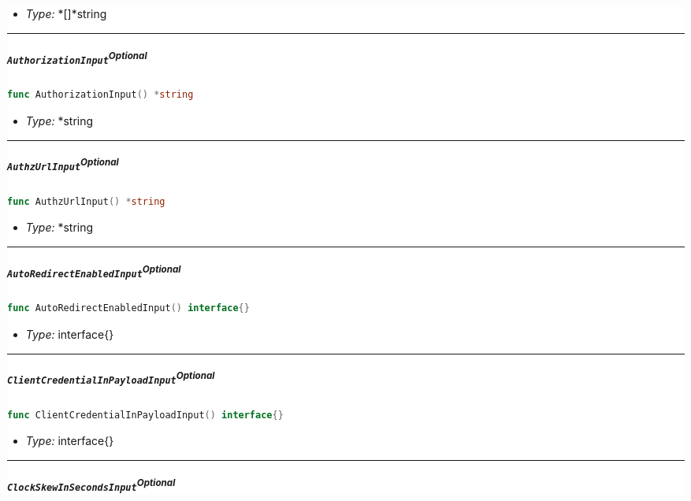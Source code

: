 - *Type:* *[]*string

---

##### `AuthorizationInput`<sup>Optional</sup> <a name="AuthorizationInput" id="rhizo-co-terraform-provider-oci.identityDomainsSocialIdentityProvider.IdentityDomainsSocialIdentityProvider.property.authorizationInput"></a>

```go
func AuthorizationInput() *string
```

- *Type:* *string

---

##### `AuthzUrlInput`<sup>Optional</sup> <a name="AuthzUrlInput" id="rhizo-co-terraform-provider-oci.identityDomainsSocialIdentityProvider.IdentityDomainsSocialIdentityProvider.property.authzUrlInput"></a>

```go
func AuthzUrlInput() *string
```

- *Type:* *string

---

##### `AutoRedirectEnabledInput`<sup>Optional</sup> <a name="AutoRedirectEnabledInput" id="rhizo-co-terraform-provider-oci.identityDomainsSocialIdentityProvider.IdentityDomainsSocialIdentityProvider.property.autoRedirectEnabledInput"></a>

```go
func AutoRedirectEnabledInput() interface{}
```

- *Type:* interface{}

---

##### `ClientCredentialInPayloadInput`<sup>Optional</sup> <a name="ClientCredentialInPayloadInput" id="rhizo-co-terraform-provider-oci.identityDomainsSocialIdentityProvider.IdentityDomainsSocialIdentityProvider.property.clientCredentialInPayloadInput"></a>

```go
func ClientCredentialInPayloadInput() interface{}
```

- *Type:* interface{}

---

##### `ClockSkewInSecondsInput`<sup>Optional</sup> <a name="ClockSkewInSecondsInput" id="rhizo-co-terraform-provider-oci.identityDomainsSocialIdentityProvider.IdentityDomainsSocialIdentityProvider.property.clockSkewInSecondsInput"></a>
